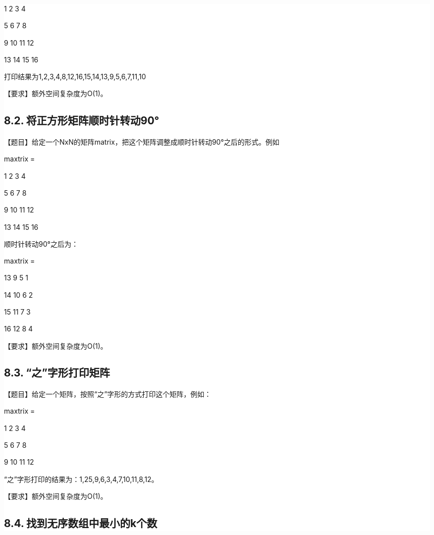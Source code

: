 1 2 3 4

5 6 7 8

9 10 11 12

13 14 15 16

打印结果为1,2,3,4,8,12,16,15,14,13,9,5,6,7,11,10

【要求】额外空间复杂度为O(1)。



## 8.2.    将正方形矩阵顺时针转动90°

【题目】给定一个NxN的矩阵matrix，把这个矩阵调整成顺时针转动90°之后的形式。例如

maxtrix =

1 2 3 4

5 6 7 8

9 10 11 12

13 14 15 16

顺时针转动90°之后为：

maxtrix =

13 9 5 1

14 10 6 2

15 11 7 3

16 12 8 4

【要求】额外空间复杂度为O(1)。



## 8.3.    “之”字形打印矩阵

【题目】给定一个矩阵，按照“之”字形的方式打印这个矩阵，例如：

maxtrix =

1 2 3 4

5 6 7 8

9 10 11 12

“之”字形打印的结果为：1,25,9,6,3,4,7,10,11,8,12。

【要求】额外空间复杂度为O(1)。



## 8.4.    找到无序数组中最小的k个数
